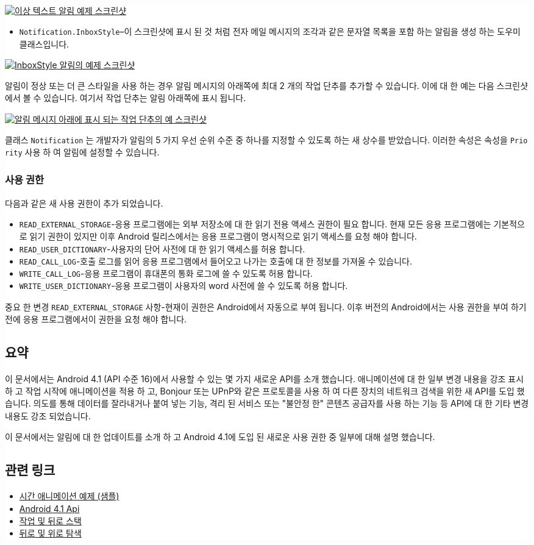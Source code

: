 
 [![이상 텍스트 알림 예제 스크린샷](jelly-bean-images/image3.png)](jelly-bean-images/image3.png#lightbox)

-   `Notification.InboxStyle`–이 스크린샷에 표시 된 것 처럼 전자 메일 메시지의 조각과 같은 문자열 목록을 포함 하는 알림을 생성 하는 도우미 클래스입니다.


 [![InboxStyle 알림의 예제 스크린샷](jelly-bean-images/image4.png)](jelly-bean-images/image4.png#lightbox)

알림이 정상 또는 더 큰 스타일을 사용 하는 경우 알림 메시지의 아래쪽에 최대 2 개의 작업 단추를 추가할 수 있습니다.
이에 대 한 예는 다음 스크린샷에서 볼 수 있습니다. 여기서 작업 단추는 알림 아래쪽에 표시 됩니다.

 [![알림 메시지 아래에 표시 되는 작업 단추의 예 스크린샷](jelly-bean-images/image5.png)](jelly-bean-images/image5.png#lightbox)

클래스 `Notification` 는 개발자가 알림의 5 가지 우선 순위 수준 중 하나를 지정할 수 있도록 하는 새 상수를 받았습니다. 이러한 속성은 속성을 `Priority` 사용 하 여 알림에 설정할 수 있습니다.



### <a name="permissions"></a>사용 권한

다음과 같은 새 사용 권한이 추가 되었습니다.

-   `READ_EXTERNAL_STORAGE`-응용 프로그램에는 외부 저장소에 대 한 읽기 전용 액세스 권한이 필요 합니다. 현재 모든 응용 프로그램에는 기본적으로 읽기 권한이 있지만 이후 Android 릴리스에서는 응용 프로그램이 명시적으로 읽기 액세스를 요청 해야 합니다.
-   `READ_USER_DICTIONARY`-사용자의 단어 사전에 대 한 읽기 액세스를 허용 합니다.
-   `READ_CALL_LOG`-호출 로그를 읽어 응용 프로그램에서 들어오고 나가는 호출에 대 한 정보를 가져올 수 있습니다.
-   `WRITE_CALL_LOG`-응용 프로그램이 휴대폰의 통화 로그에 쓸 수 있도록 허용 합니다.
-   `WRITE_USER_DICTIONARY`-응용 프로그램이 사용자의 word 사전에 쓸 수 있도록 허용 합니다.


중요 한 변경 `READ_EXTERNAL_STORAGE` 사항-현재이 권한은 Android에서 자동으로 부여 됩니다. 이후 버전의 Android에서는 사용 권한을 부여 하기 전에 응용 프로그램에서이 권한을 요청 해야 합니다.



## <a name="summary"></a>요약

이 문서에서는 Android 4.1 (API 수준 16)에서 사용할 수 있는 몇 가지 새로운 API를 소개 했습니다. 애니메이션에 대 한 일부 변경 내용을 강조 표시 하 고 작업 시작에 애니메이션을 적용 하 고, Bonjour 또는 UPnP와 같은 프로토콜을 사용 하 여 다른 장치의 네트워크 검색을 위한 새 API를 도입 했습니다. 의도를 통해 데이터를 잘라내거나 붙여 넣는 기능, 격리 된 서비스 또는 "불안정 한" 콘텐츠 공급자를 사용 하는 기능 등 API에 대 한 기타 변경 내용도 강조 되었습니다.

이 문서에서는 알림에 대 한 업데이트를 소개 하 고 Android 4.1에 도입 된 새로운 사용 권한 중 일부에 대해 설명 했습니다.


## <a name="related-links"></a>관련 링크

- [시간 애니메이션 예제 (샘플)](https://docs.microsoft.com/samples/xamarin/monodroid-samples/platformfeatures-timeanimatorexample)
- [Android 4.1 Api](https://developer.android.com/about/versions/android-4.1.html)
- [작업 및 뒤로 스택](https://developer.android.com/guide/components/tasks-and-back-stack.html)
- [뒤로 및 위로 탐색](https://developer.android.com/design/patterns/navigation.html)
